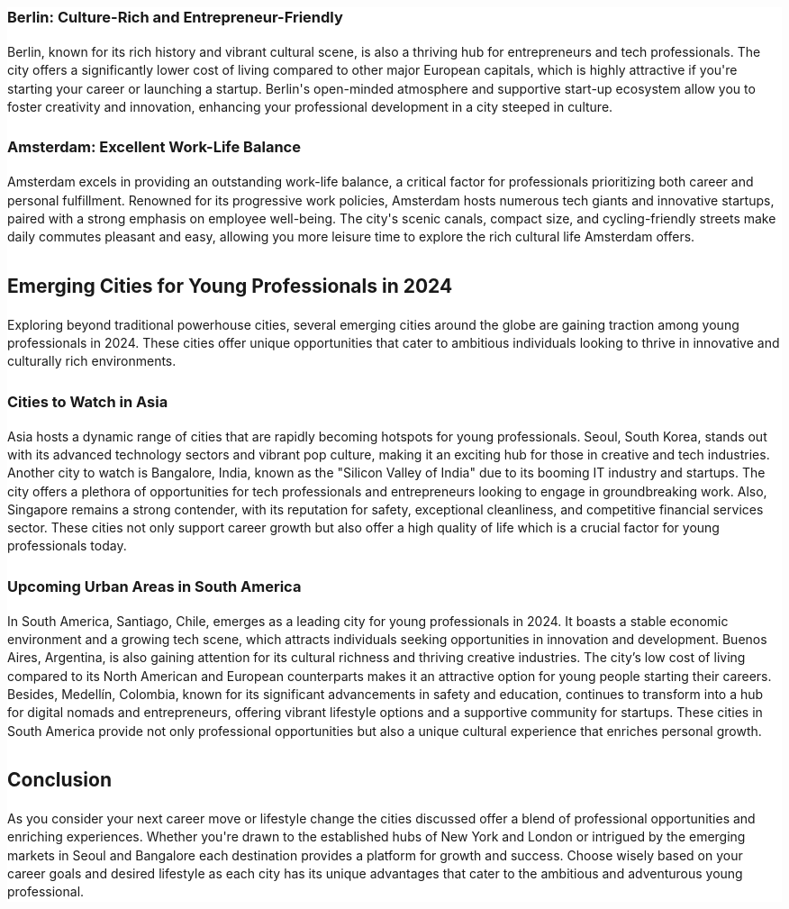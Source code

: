 ### Berlin: Culture-Rich and Entrepreneur-Friendly

Berlin, known for its rich history and vibrant cultural scene, is also a thriving hub for entrepreneurs and tech professionals. The city offers a significantly lower cost of living compared to other major European capitals, which is highly attractive if you're starting your career or launching a startup. Berlin's open-minded atmosphere and supportive start-up ecosystem allow you to foster creativity and innovation, enhancing your professional development in a city steeped in culture.

### Amsterdam: Excellent Work-Life Balance

Amsterdam excels in providing an outstanding work-life balance, a critical factor for professionals prioritizing both career and personal fulfillment. Renowned for its progressive work policies, Amsterdam hosts numerous tech giants and innovative startups, paired with a strong emphasis on employee well-being. The city's scenic canals, compact size, and cycling-friendly streets make daily commutes pleasant and easy, allowing you more leisure time to explore the rich cultural life Amsterdam offers.

Emerging Cities for Young Professionals in 2024
-----------------------------------------------

Exploring beyond traditional powerhouse cities, several emerging cities around the globe are gaining traction among young professionals in 2024. These cities offer unique opportunities that cater to ambitious individuals looking to thrive in innovative and culturally rich environments.

### Cities to Watch in Asia

Asia hosts a dynamic range of cities that are rapidly becoming hotspots for young professionals. Seoul, South Korea, stands out with its advanced technology sectors and vibrant pop culture, making it an exciting hub for those in creative and tech industries. Another city to watch is Bangalore, India, known as the "Silicon Valley of India" due to its booming IT industry and startups. The city offers a plethora of opportunities for tech professionals and entrepreneurs looking to engage in groundbreaking work. Also, Singapore remains a strong contender, with its reputation for safety, exceptional cleanliness, and competitive financial services sector. These cities not only support career growth but also offer a high quality of life which is a crucial factor for young professionals today.

### Upcoming Urban Areas in South America

In South America, Santiago, Chile, emerges as a leading city for young professionals in 2024. It boasts a stable economic environment and a growing tech scene, which attracts individuals seeking opportunities in innovation and development. Buenos Aires, Argentina, is also gaining attention for its cultural richness and thriving creative industries. The city’s low cost of living compared to its North American and European counterparts makes it an attractive option for young people starting their careers. Besides, Medellín, Colombia, known for its significant advancements in safety and education, continues to transform into a hub for digital nomads and entrepreneurs, offering vibrant lifestyle options and a supportive community for startups. These cities in South America provide not only professional opportunities but also a unique cultural experience that enriches personal growth.

Conclusion
----------

As you consider your next career move or lifestyle change the cities discussed offer a blend of professional opportunities and enriching experiences. Whether you're drawn to the established hubs of New York and London or intrigued by the emerging markets in Seoul and Bangalore each destination provides a platform for growth and success. Choose wisely based on your career goals and desired lifestyle as each city has its unique advantages that cater to the ambitious and adventurous young professional.
